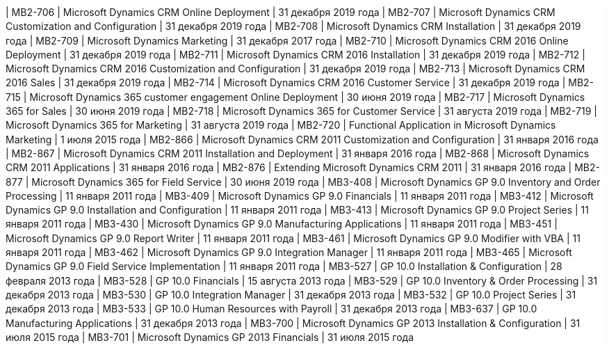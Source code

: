 | MB2-706 | Microsoft Dynamics CRM Online Deployment | 31 декабря 2019 года
| MB2-707 | Microsoft Dynamics CRM Customization and Configuration | 31 декабря 2019 года
| MB2-708 | Microsoft Dynamics CRM Installation | 31 декабря 2019 года
| MB2-709 | Microsoft Dynamics Marketing | 31 декабря 2017 года
| MB2-710 | Microsoft Dynamics CRM 2016 Online Deployment | 31 декабря 2019 года
| MB2-711 | Microsoft Dynamics CRM 2016 Installation | 31 декабря 2019 года
| MB2-712 | Microsoft Dynamics CRM 2016 Customization and Configuration | 31 декабря 2019 года
| MB2-713 | Microsoft Dynamics CRM 2016 Sales | 31 декабря 2019 года
| MB2-714 | Microsoft Dynamics CRM 2016 Customer Service | 31 декабря 2019 года
| MB2-715 | Microsoft Dynamics 365 customer engagement Online Deployment | 30 июня 2019 года
| MB2-717 | Microsoft Dynamics 365 for Sales | 30 июня 2019 года
| MB2-718 | Microsoft Dynamics 365 for Customer Service | 31 августа 2019 года
| MB2-719 | Microsoft Dynamics 365 for Marketing | 31 августа 2019 года
| MB2-720 | Functional Application in Microsoft Dynamics Marketing | 1 июля 2015 года
| MB2-866 | Microsoft Dynamics CRM 2011 Customization and Configuration | 31 января 2016 года
| MB2-867 | Microsoft Dynamics CRM 2011 Installation and Deployment | 31 января 2016 года
| MB2-868 | Microsoft Dynamics CRM 2011 Applications | 31 января 2016 года
| MB2-876 | Extending Microsoft Dynamics CRM 2011 | 31 января 2016 года
| MB2-877 | Microsoft Dynamics 365 for Field Service | 30 июня 2019 года
| MB3-408 | Microsoft Dynamics GP 9.0 Inventory and Order Processing | 11 января 2011 года
| MB3-409 | Microsoft Dynamics GP 9.0 Financials | 11 января 2011 года
| MB3-412 | Microsoft Dynamics GP 9.0 Installation and Configuration | 11 января 2011 года
| MB3-413 | Microsoft Dynamics GP 9.0 Project Series | 11 января 2011 года
| MB3-430 | Microsoft Dynamics GP 9.0 Manufacturing Applications | 11 января 2011 года
| MB3-451 | Microsoft Dynamics GP 9.0 Report Writer | 11 января 2011 года
| MB3-461 | Microsoft Dynamics GP 9.0 Modifier with VBA | 11 января 2011 года
| MB3-462 | Microsoft Dynamics GP 9.0 Integration Manager | 11 января 2011 года
| MB3-465 | Microsoft Dynamics GP 9.0 Field Service Implementation | 11 января 2011 года
| MB3-527 | GP 10.0 Installation & Configuration | 28 февраля 2013 года
| MB3-528 | GP 10.0 Financials | 15 августа 2013 года
| MB3-529 | GP 10.0 Inventory & Order Processing | 31 декабря 2013 года
| MB3-530 | GP 10.0 Integration Manager | 31 декабря 2013 года
| MB3-532 | GP 10.0 Project Series | 31 декабря 2013 года
| MB3-533 | GP 10.0 Human Resources with Payroll | 31 декабря 2013 года
| MB3-637 | GP 10.0 Manufacturing Applications | 31 декабря 2013 года
| MB3-700 | Microsoft Dynamics GP 2013 Installation & Configuration | 31 июля 2015 года
| MB3-701 | Microsoft Dynamics GP 2013 Financials | 31 июля 2015 года